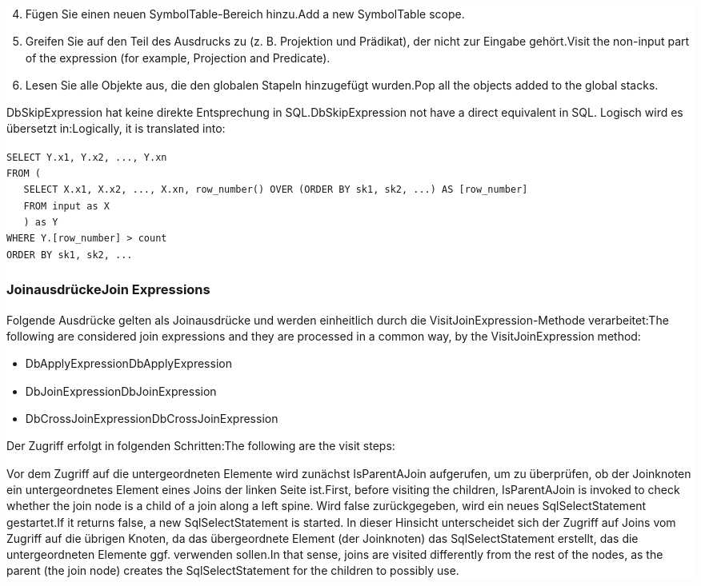 4. <span data-ttu-id="42e34-247">Fügen Sie einen neuen SymbolTable-Bereich hinzu.</span><span class="sxs-lookup"><span data-stu-id="42e34-247">Add a new SymbolTable scope.</span></span>  
  
5. <span data-ttu-id="42e34-248">Greifen Sie auf den Teil des Ausdrucks zu (z. B. Projektion und Prädikat), der nicht zur Eingabe gehört.</span><span class="sxs-lookup"><span data-stu-id="42e34-248">Visit the non-input part of the expression (for example, Projection and Predicate).</span></span>  
  
6. <span data-ttu-id="42e34-249">Lesen Sie alle Objekte aus, die den globalen Stapeln hinzugefügt wurden.</span><span class="sxs-lookup"><span data-stu-id="42e34-249">Pop all the objects added to the global stacks.</span></span>  
  
 <span data-ttu-id="42e34-250">DbSkipExpression hat keine direkte Entsprechung in SQL.</span><span class="sxs-lookup"><span data-stu-id="42e34-250">DbSkipExpression not have a direct equivalent in SQL.</span></span> <span data-ttu-id="42e34-251">Logisch wird es übersetzt in:</span><span class="sxs-lookup"><span data-stu-id="42e34-251">Logically, it is translated into:</span></span>  
  
```  
SELECT Y.x1, Y.x2, ..., Y.xn  
FROM (  
   SELECT X.x1, X.x2, ..., X.xn, row_number() OVER (ORDER BY sk1, sk2, ...) AS [row_number]   
   FROM input as X   
   ) as Y  
WHERE Y.[row_number] > count   
ORDER BY sk1, sk2, ...  
```  
  
### <a name="join-expressions"></a><span data-ttu-id="42e34-252">Joinausdrücke</span><span class="sxs-lookup"><span data-stu-id="42e34-252">Join Expressions</span></span>  
 <span data-ttu-id="42e34-253">Folgende Ausdrücke gelten als Joinausdrücke und werden einheitlich durch die VisitJoinExpression-Methode verarbeitet:</span><span class="sxs-lookup"><span data-stu-id="42e34-253">The following are considered join expressions and they are processed in a common way, by the VisitJoinExpression method:</span></span>  
  
- <span data-ttu-id="42e34-254">DbApplyExpression</span><span class="sxs-lookup"><span data-stu-id="42e34-254">DbApplyExpression</span></span>  
  
- <span data-ttu-id="42e34-255">DbJoinExpression</span><span class="sxs-lookup"><span data-stu-id="42e34-255">DbJoinExpression</span></span>  
  
- <span data-ttu-id="42e34-256">DbCrossJoinExpression</span><span class="sxs-lookup"><span data-stu-id="42e34-256">DbCrossJoinExpression</span></span>  
  
 <span data-ttu-id="42e34-257">Der Zugriff erfolgt in folgenden Schritten:</span><span class="sxs-lookup"><span data-stu-id="42e34-257">The following are the visit steps:</span></span>  
  
 <span data-ttu-id="42e34-258">Vor dem Zugriff auf die untergeordneten Elemente wird zunächst IsParentAJoin aufgerufen, um zu überprüfen, ob der Joinknoten ein untergeordnetes Element eines Joins der linken Seite ist.</span><span class="sxs-lookup"><span data-stu-id="42e34-258">First, before visiting the children, IsParentAJoin is invoked to check whether the join node is a child of a join along a left spine.</span></span> <span data-ttu-id="42e34-259">Wird false zurückgegeben, wird ein neues SqlSelectStatement gestartet.</span><span class="sxs-lookup"><span data-stu-id="42e34-259">If it returns false, a new SqlSelectStatement is started.</span></span> <span data-ttu-id="42e34-260">In dieser Hinsicht unterscheidet sich der Zugriff auf Joins vom Zugriff auf die übrigen Knoten, da das übergeordnete Element (der Joinknoten) das SqlSelectStatement erstellt, das die untergeordneten Elemente ggf. verwenden sollen.</span><span class="sxs-lookup"><span data-stu-id="42e34-260">In that sense, joins are visited differently from the rest of the nodes, as the parent (the join node) creates the SqlSelectStatement for the children to possibly use.</span></span>  
  